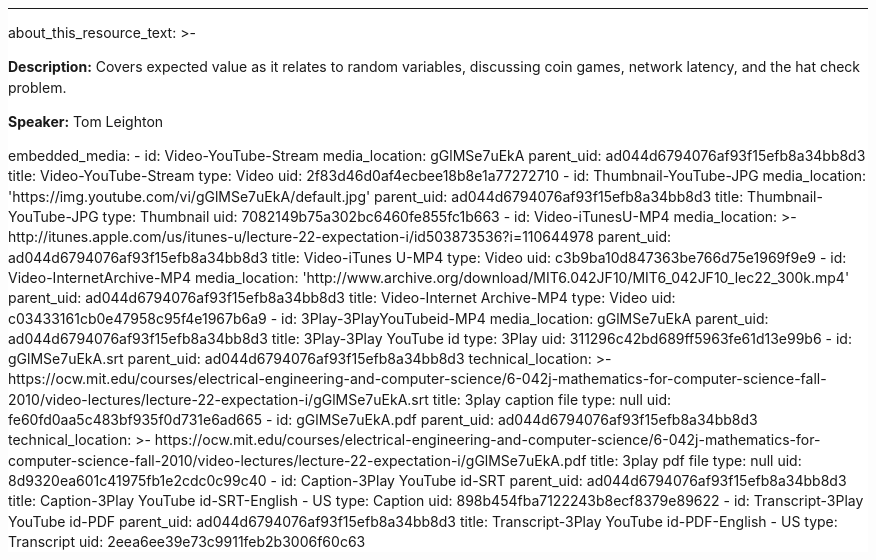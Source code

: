 ---
about_this_resource_text: >-
  <p><strong>Description:</strong> Covers expected value as it relates to random
  variables, discussing coin games, network latency, and the hat check
  problem.</p> <p><strong>Speaker:</strong> Tom Leighton</p>
embedded_media:
  - id: Video-YouTube-Stream
    media_location: gGlMSe7uEkA
    parent_uid: ad044d6794076af93f15efb8a34bb8d3
    title: Video-YouTube-Stream
    type: Video
    uid: 2f83d46d0af4ecbee18b8e1a77272710
  - id: Thumbnail-YouTube-JPG
    media_location: 'https://img.youtube.com/vi/gGlMSe7uEkA/default.jpg'
    parent_uid: ad044d6794076af93f15efb8a34bb8d3
    title: Thumbnail-YouTube-JPG
    type: Thumbnail
    uid: 7082149b75a302bc6460fe855fc1b663
  - id: Video-iTunesU-MP4
    media_location: >-
      http://itunes.apple.com/us/itunes-u/lecture-22-expectation-i/id503873536?i=110644978
    parent_uid: ad044d6794076af93f15efb8a34bb8d3
    title: Video-iTunes U-MP4
    type: Video
    uid: c3b9ba10d847363be766d75e1969f9e9
  - id: Video-InternetArchive-MP4
    media_location: 'http://www.archive.org/download/MIT6.042JF10/MIT6_042JF10_lec22_300k.mp4'
    parent_uid: ad044d6794076af93f15efb8a34bb8d3
    title: Video-Internet Archive-MP4
    type: Video
    uid: c03433161cb0e47958c95f4e1967b6a9
  - id: 3Play-3PlayYouTubeid-MP4
    media_location: gGlMSe7uEkA
    parent_uid: ad044d6794076af93f15efb8a34bb8d3
    title: 3Play-3Play YouTube id
    type: 3Play
    uid: 311296c42bd689ff5963fe61d13e99b6
  - id: gGlMSe7uEkA.srt
    parent_uid: ad044d6794076af93f15efb8a34bb8d3
    technical_location: >-
      https://ocw.mit.edu/courses/electrical-engineering-and-computer-science/6-042j-mathematics-for-computer-science-fall-2010/video-lectures/lecture-22-expectation-i/gGlMSe7uEkA.srt
    title: 3play caption file
    type: null
    uid: fe60fd0aa5c483bf935f0d731e6ad665
  - id: gGlMSe7uEkA.pdf
    parent_uid: ad044d6794076af93f15efb8a34bb8d3
    technical_location: >-
      https://ocw.mit.edu/courses/electrical-engineering-and-computer-science/6-042j-mathematics-for-computer-science-fall-2010/video-lectures/lecture-22-expectation-i/gGlMSe7uEkA.pdf
    title: 3play pdf file
    type: null
    uid: 8d9320ea601c41975fb1e2cdc0c99c40
  - id: Caption-3Play YouTube id-SRT
    parent_uid: ad044d6794076af93f15efb8a34bb8d3
    title: Caption-3Play YouTube id-SRT-English - US
    type: Caption
    uid: 898b454fba7122243b8ecf8379e89622
  - id: Transcript-3Play YouTube id-PDF
    parent_uid: ad044d6794076af93f15efb8a34bb8d3
    title: Transcript-3Play YouTube id-PDF-English - US
    type: Transcript
    uid: 2eea6ee39e73c9911feb2b3006f60c63